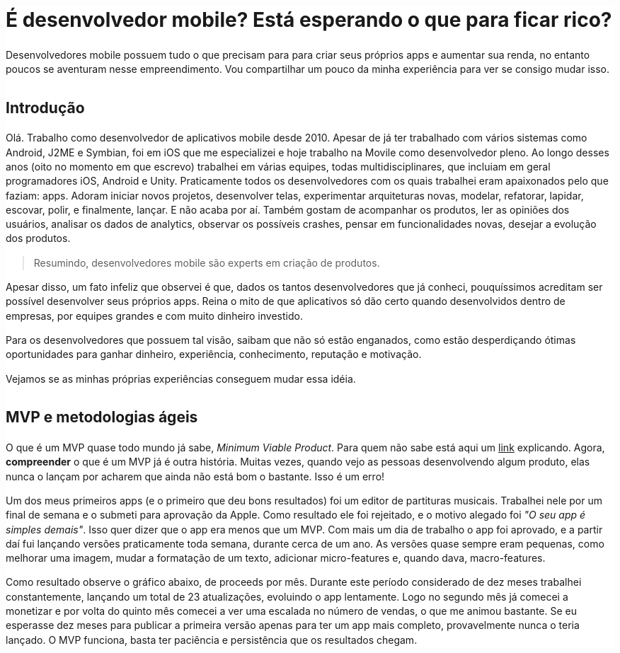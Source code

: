 
# É desenvolvedor mobile? Está esperando o que para ficar rico?

Desenvolvedores mobile possuem tudo o que precisam para para criar seus próprios apps e aumentar sua renda, no entanto poucos se aventuram nesse empreendimento. Vou compartilhar um pouco da minha experiência para ver se consigo mudar isso.

## Introdução

Olá. Trabalho como desenvolvedor de aplicativos mobile desde 2010. Apesar de já ter trabalhado com vários sistemas como Android, J2ME e Symbian, foi em iOS que me especializei e hoje trabalho na Movile como desenvolvedor pleno. Ao longo desses anos (oito no momento em que escrevo) trabalhei em várias equipes, todas multidisciplinares, que incluiam  em geral programadores iOS, Android e Unity. Praticamente todos os desenvolvedores com os quais trabalhei eram apaixonados pelo que faziam: apps. Adoram iniciar novos projetos, desenvolver telas, experimentar arquiteturas novas, modelar, refatorar, lapidar, escovar, polir, e finalmente, lançar. E não acaba por aí. Também gostam de acompanhar os produtos, ler as opiniões dos usuários, analisar os dados de analytics, observar os possíveis crashes, pensar em funcionalidades novas, desejar a evolução dos produtos.

> Resumindo, desenvolvedores mobile são experts em criação de produtos.

Apesar disso, um fato infeliz que observei é que, dados os tantos desenvolvedores que já conheci, pouquíssimos acreditam ser possível desenvolver seus próprios apps. Reina o mito de que aplicativos só dão certo quando desenvolvidos dentro de empresas, por equipes grandes e com muito dinheiro investido.

Para os desenvolvedores que possuem tal visão, saibam que não só estão enganados, como estão desperdiçando ótimas oportunidades para ganhar dinheiro, experiência, conhecimento, reputação e motivação.

Vejamos se as minhas próprias experiências conseguem mudar essa idéia.

## MVP e metodologias ágeis

O que é um MVP quase todo mundo já sabe, _Minimum Viable Product_. Para quem não sabe está aqui um <a href='https://pt.wikipedia.org/wiki/Produto_vi%C3%A1vel_m%C3%ADnimo'>link</a> explicando. Agora, **compreender** o que é um MVP já é outra história. Muitas vezes, quando vejo as pessoas desenvolvendo algum produto, elas nunca o lançam por acharem que ainda não está bom o bastante. Isso é um erro!

Um dos meus primeiros apps (e o primeiro que deu bons resultados) foi um editor de partituras musicais. Trabalhei nele por um final de semana e o submeti para aprovação da Apple. Como resultado ele foi rejeitado, e o motivo alegado foi _"O seu app é simples demais"_. Isso quer dizer que o app era menos que um MVP. Com mais um dia de trabalho o app foi aprovado, e a partir daí fui lançando versões praticamente toda semana, durante cerca de um ano. As versões quase sempre eram pequenas, como melhorar uma imagem, mudar a formatação de um texto, adicionar micro-features e, quando dava, macro-features.

Como resultado observe o gráfico abaixo, de proceeds por mês. Durante este período considerado de dez meses trabalhei constantemente, lançando um total de 23 atualizações, evoluindo o app lentamente. Logo no segundo mês já comecei a monetizar e por volta do quinto mês comecei a ver uma escalada no número de vendas, o que me animou bastante. Se eu esperasse dez meses para publicar a primeira versão apenas para ter um app mais completo, provavelmente nunca o teria lançado. O MVP funciona, basta ter paciência e persistência que os resultados chegam.
